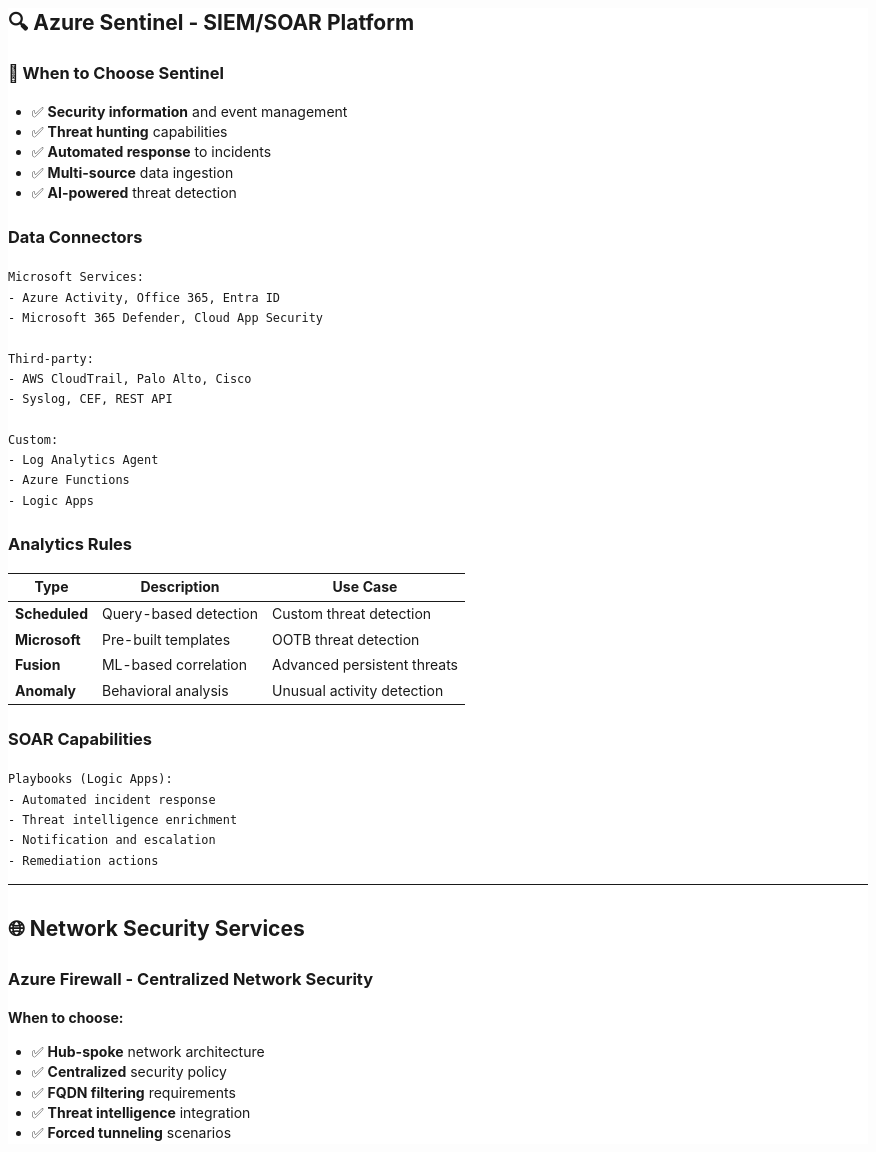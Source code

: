 
## 🔍 Azure Sentinel - SIEM/SOAR Platform

### 🎯 When to Choose Sentinel
- ✅ **Security information** and event management
- ✅ **Threat hunting** capabilities
- ✅ **Automated response** to incidents
- ✅ **Multi-source** data ingestion
- ✅ **AI-powered** threat detection

### **Data Connectors**
```
Microsoft Services:
- Azure Activity, Office 365, Entra ID
- Microsoft 365 Defender, Cloud App Security

Third-party:
- AWS CloudTrail, Palo Alto, Cisco
- Syslog, CEF, REST API

Custom:
- Log Analytics Agent
- Azure Functions
- Logic Apps
```

### **Analytics Rules**
| <div style="text-align: center">Type</div> | <div style="text-align: center">Description</div> | <div style="text-align: center">Use Case</div> |
|------|-------------|----------|
| **Scheduled** | Query-based detection | Custom threat detection |
| **Microsoft** | Pre-built templates | OOTB threat detection |
| **Fusion** | ML-based correlation | Advanced persistent threats |
| **Anomaly** | Behavioral analysis | Unusual activity detection |

### **SOAR Capabilities**
```
Playbooks (Logic Apps):
- Automated incident response
- Threat intelligence enrichment
- Notification and escalation
- Remediation actions
```

---

## 🌐 Network Security Services

### **Azure Firewall - Centralized Network Security**
**When to choose:**
- ✅ **Hub-spoke** network architecture
- ✅ **Centralized** security policy
- ✅ **FQDN filtering** requirements
- ✅ **Threat intelligence** integration
- ✅ **Forced tunneling** scenarios
